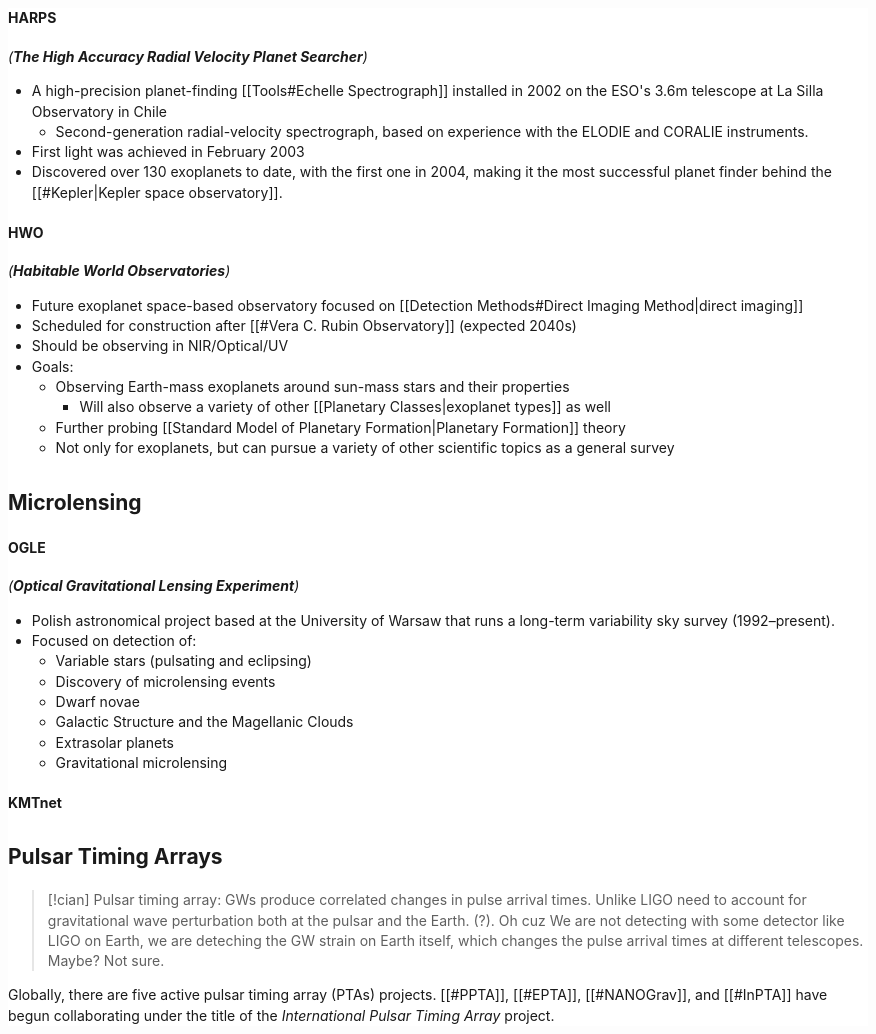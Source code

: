 #### HARPS
*(**The High Accuracy Radial Velocity Planet Searcher**)*

- A high-precision planet-finding [[Tools#Echelle Spectrograph]] installed in 2002 on the ESO's 3.6m telescope at La Silla Observatory in Chile
	- Second-generation radial-velocity spectrograph, based on experience with the ELODIE and CORALIE instruments.
- First light was achieved in February 2003
- Discovered over 130 exoplanets to date, with the first one in 2004, making it the most successful planet finder behind the [[#Kepler|Kepler space observatory]]. 

#### HWO
*(**Habitable World Observatories**)*

- Future exoplanet space-based observatory focused on [[Detection Methods#Direct Imaging Method|direct imaging]]
- Scheduled for construction after [[#Vera C. Rubin Observatory]] (expected 2040s)
- Should be observing in NIR/Optical/UV
- Goals:
	- Observing Earth-mass exoplanets around sun-mass stars and their properties
		- Will also observe a variety of other [[Planetary Classes|exoplanet types]] as well
	- Further probing [[Standard Model of Planetary Formation|Planetary Formation]] theory
	- Not only for exoplanets, but can pursue a variety of other scientific topics as a general survey

## Microlensing
#### OGLE
*(**Optical Gravitational Lensing Experiment**)*

- Polish astronomical project based at the University of Warsaw that runs a long-term variability sky survey (1992–present). 
- Focused on detection of:
	- Variable stars (pulsating and eclipsing)
	- Discovery of microlensing events
	- Dwarf novae
	- Galactic Structure and the Magellanic Clouds
	- Extrasolar planets
	- Gravitational microlensing

#### KMTnet

## Pulsar Timing Arrays

> [!cian]
> Pulsar timing array: GWs produce correlated changes in pulse arrival times. Unlike LIGO need to account for gravitational wave perturbation both at the pulsar and the Earth. (?). Oh cuz We are not detecting with some detector like LIGO on Earth, we are deteching the GW strain on Earth itself, which changes the pulse arrival times at different telescopes. Maybe? Not sure.

Globally, there are five active pulsar timing array (PTAs) projects. [[#PPTA]], [[#EPTA]], [[#NANOGrav]], and [[#InPTA]] have begun collaborating under the title of the *International Pulsar Timing Array* project.

